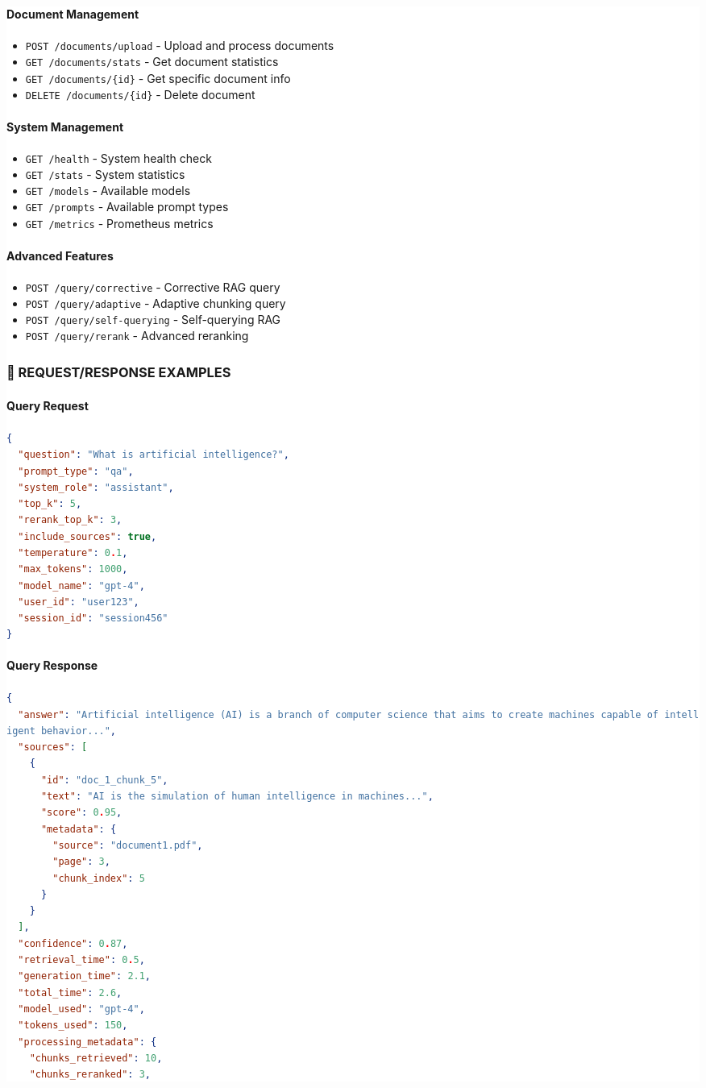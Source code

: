 #### Document Management
- `POST /documents/upload` - Upload and process documents
- `GET /documents/stats` - Get document statistics
- `GET /documents/{id}` - Get specific document info
- `DELETE /documents/{id}` - Delete document

#### System Management
- `GET /health` - System health check
- `GET /stats` - System statistics
- `GET /models` - Available models
- `GET /prompts` - Available prompt types
- `GET /metrics` - Prometheus metrics

#### Advanced Features
- `POST /query/corrective` - Corrective RAG query
- `POST /query/adaptive` - Adaptive chunking query
- `POST /query/self-querying` - Self-querying RAG
- `POST /query/rerank` - Advanced reranking

### 📝 REQUEST/RESPONSE EXAMPLES

#### Query Request
```json
{
  "question": "What is artificial intelligence?",
  "prompt_type": "qa",
  "system_role": "assistant",
  "top_k": 5,
  "rerank_top_k": 3,
  "include_sources": true,
  "temperature": 0.1,
  "max_tokens": 1000,
  "model_name": "gpt-4",
  "user_id": "user123",
  "session_id": "session456"
}
```

#### Query Response
```json
{
  "answer": "Artificial intelligence (AI) is a branch of computer science that aims to create machines capable of intelligent behavior...",
  "sources": [
    {
      "id": "doc_1_chunk_5",
      "text": "AI is the simulation of human intelligence in machines...",
      "score": 0.95,
      "metadata": {
        "source": "document1.pdf",
        "page": 3,
        "chunk_index": 5
      }
    }
  ],
  "confidence": 0.87,
  "retrieval_time": 0.5,
  "generation_time": 2.1,
  "total_time": 2.6,
  "model_used": "gpt-4",
  "tokens_used": 150,
  "processing_metadata": {
    "chunks_retrieved": 10,
    "chunks_reranked": 3,
```